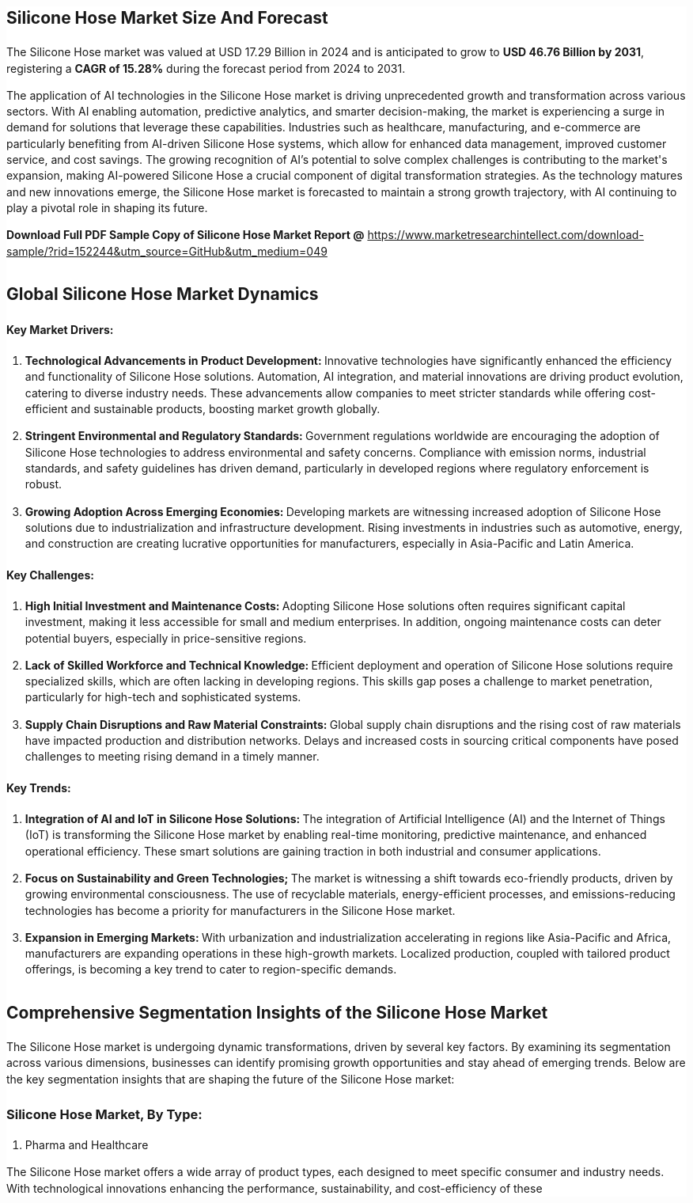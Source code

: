 <h2>Silicone Hose Market Size And Forecast</h2><p>The Silicone Hose market was valued at USD 17.29 Billion in 2024 and is anticipated to grow to <strong>USD 46.76 Billion by 2031</strong>, registering a <strong>CAGR of 15.28%</strong> during the forecast period from 2024 to 2031.</p><p>The application of AI technologies in the Silicone Hose market is driving unprecedented growth and transformation across various sectors. With AI enabling automation, predictive analytics, and smarter decision-making, the market is experiencing a surge in demand for solutions that leverage these capabilities. Industries such as healthcare, manufacturing, and e-commerce are particularly benefiting from AI-driven Silicone Hose systems, which allow for enhanced data management, improved customer service, and cost savings. The growing recognition of AI’s potential to solve complex challenges is contributing to the market's expansion, making AI-powered Silicone Hose a crucial component of digital transformation strategies. As the technology matures and new innovations emerge, the Silicone Hose market is forecasted to maintain a strong growth trajectory, with AI continuing to play a pivotal role in shaping its future.</p><p><strong>Download Full PDF Sample Copy of Silicone Hose Market Report @</strong>&nbsp;<a href="https://www.marketresearchintellect.com/download-sample/?rid=152244&amp;utm_source=GitHub&amp;utm_medium=049">https://www.marketresearchintellect.com/download-sample/?rid=152244&amp;utm_source=GitHub&amp;utm_medium=049</a></p><h2>Global Silicone Hose Market Dynamics</h2><h4><strong>Key Market Drivers:</strong></h4><ol><li><p><strong>Technological Advancements in Product Development:&nbsp;</strong>Innovative technologies have significantly enhanced the efficiency and functionality of Silicone Hose solutions. Automation, AI integration, and material innovations are driving product evolution, catering to diverse industry needs. These advancements allow companies to meet stricter standards while offering cost-efficient and sustainable products, boosting market growth globally.</p></li><li><p><strong>Stringent Environmental and Regulatory Standards:&nbsp;</strong>Government regulations worldwide are encouraging the adoption of Silicone Hose technologies to address environmental and safety concerns. Compliance with emission norms, industrial standards, and safety guidelines has driven demand, particularly in developed regions where regulatory enforcement is robust.</p></li><li><p><strong>Growing Adoption Across Emerging Economies:&nbsp;</strong>Developing markets are witnessing increased adoption of Silicone Hose solutions due to industrialization and infrastructure development. Rising investments in industries such as automotive, energy, and construction are creating lucrative opportunities for manufacturers, especially in Asia-Pacific and Latin America.</p></li></ol><h4><strong>Key Challenges:</strong></h4><ol><li><p><strong>High Initial Investment and Maintenance Costs:&nbsp;</strong>Adopting Silicone Hose solutions often requires significant capital investment, making it less accessible for small and medium enterprises. In addition, ongoing maintenance costs can deter potential buyers, especially in price-sensitive regions.</p></li><li><p><strong>Lack of Skilled Workforce and Technical Knowledge:&nbsp;</strong>Efficient deployment and operation of Silicone Hose solutions require specialized skills, which are often lacking in developing regions. This skills gap poses a challenge to market penetration, particularly for high-tech and sophisticated systems.</p></li><li><p><strong>Supply Chain Disruptions and Raw Material Constraints:&nbsp;</strong>Global supply chain disruptions and the rising cost of raw materials have impacted production and distribution networks. Delays and increased costs in sourcing critical components have posed challenges to meeting rising demand in a timely manner.</p></li></ol><h4><strong>Key Trends:</strong></h4><ol><li><p><strong>Integration of AI and IoT in Silicone Hose Solutions:&nbsp;</strong>The integration of Artificial Intelligence (AI) and the Internet of Things (IoT) is transforming the Silicone Hose market by enabling real-time monitoring, predictive maintenance, and enhanced operational efficiency. These smart solutions are gaining traction in both industrial and consumer applications.</p></li><li><p><strong>Focus on Sustainability and Green Technologies;&nbsp;</strong>The market is witnessing a shift towards eco-friendly products, driven by growing environmental consciousness. The use of recyclable materials, energy-efficient processes, and emissions-reducing technologies has become a priority for manufacturers in the Silicone Hose market.</p></li><li><p><strong>Expansion in Emerging Markets:&nbsp;</strong>With urbanization and industrialization accelerating in regions like Asia-Pacific and Africa, manufacturers are expanding operations in these high-growth markets. Localized production, coupled with tailored product offerings, is becoming a key trend to cater to region-specific demands.</p></li></ol><div class="article-main__content" data-test-id="publishing-text-block"><h2>Comprehensive Segmentation Insights of the Silicone Hose Market</h2><p>The Silicone Hose market is undergoing dynamic transformations, driven by several key factors. By examining its segmentation across various dimensions, businesses can identify promising growth opportunities and stay ahead of emerging trends. Below are the key segmentation insights that are shaping the future of the Silicone Hose market:</p><h3><strong>Silicone Hose Market, By Type:<br /></strong></h3><ol><li>Pharma and Healthcare</li></ol><p>The Silicone Hose market offers a wide array of product types, each designed to meet specific consumer and industry needs. With technological innovations enhancing the performance, sustainability, and cost-efficiency of these